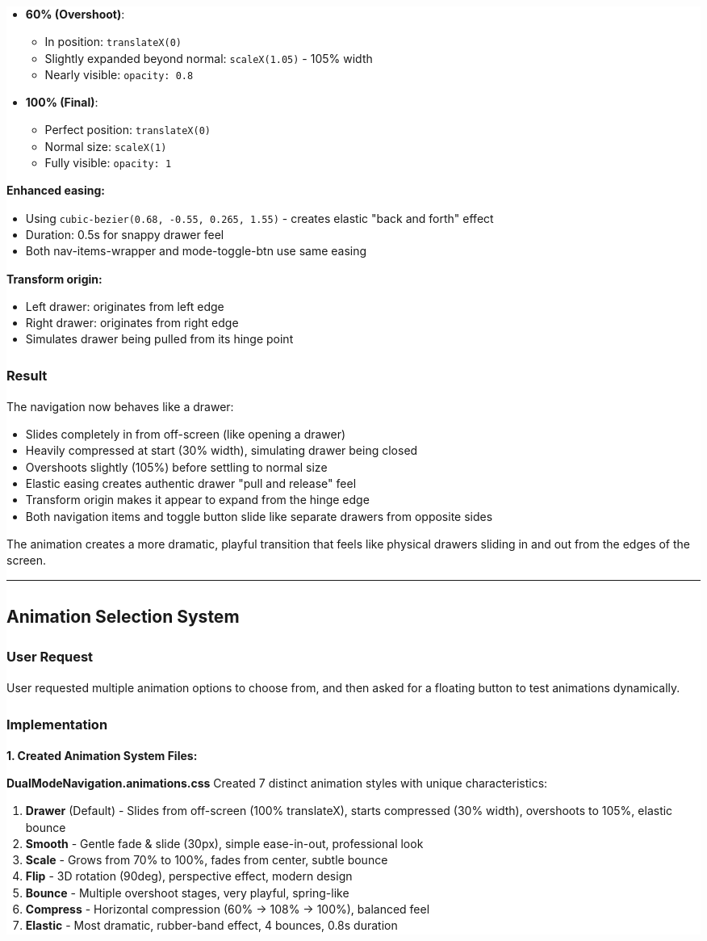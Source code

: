 - **60% (Overshoot)**:
  - In position: `translateX(0)`
  - Slightly expanded beyond normal: `scaleX(1.05)` - 105% width
  - Nearly visible: `opacity: 0.8`

- **100% (Final)**:
  - Perfect position: `translateX(0)`
  - Normal size: `scaleX(1)`
  - Fully visible: `opacity: 1`

**Enhanced easing:**
- Using `cubic-bezier(0.68, -0.55, 0.265, 1.55)` - creates elastic "back and forth" effect
- Duration: 0.5s for snappy drawer feel
- Both nav-items-wrapper and mode-toggle-btn use same easing

**Transform origin:**
- Left drawer: originates from left edge
- Right drawer: originates from right edge
- Simulates drawer being pulled from its hinge point

### Result
The navigation now behaves like a drawer:
- Slides completely in from off-screen (like opening a drawer)
- Heavily compressed at start (30% width), simulating drawer being closed
- Overshoots slightly (105%) before settling to normal size
- Elastic easing creates authentic drawer "pull and release" feel
- Transform origin makes it appear to expand from the hinge edge
- Both navigation items and toggle button slide like separate drawers from opposite sides

The animation creates a more dramatic, playful transition that feels like physical drawers sliding in and out from the edges of the screen.

---

## Animation Selection System

### User Request
User requested multiple animation options to choose from, and then asked for a floating button to test animations dynamically.

### Implementation

**1. Created Animation System Files:**

**DualModeNavigation.animations.css**
Created 7 distinct animation styles with unique characteristics:

1. **Drawer** (Default) - Slides from off-screen (100% translateX), starts compressed (30% width), overshoots to 105%, elastic bounce
2. **Smooth** - Gentle fade & slide (30px), simple ease-in-out, professional look
3. **Scale** - Grows from 70% to 100%, fades from center, subtle bounce
4. **Flip** - 3D rotation (90deg), perspective effect, modern design
5. **Bounce** - Multiple overshoot stages, very playful, spring-like
6. **Compress** - Horizontal compression (60% → 108% → 100%), balanced feel
7. **Elastic** - Most dramatic, rubber-band effect, 4 bounces, 0.8s duration
